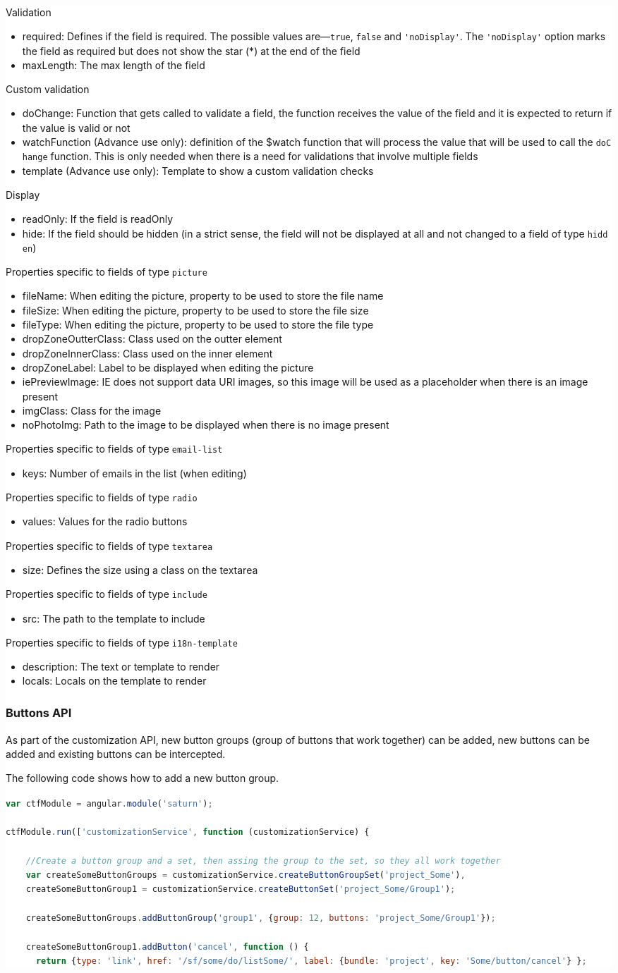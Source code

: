 Validation
- required: Defines if the field is required. The possible values are—`true`, `false` and `'noDisplay'`. The `'noDisplay'` option marks the field as required but does not show the star (*) at the end of the field
- maxLength: The max length of the field

Custom validation
- doChange: Function that gets called to validate a field, the function receives the value of the field and it is expected to return if the value is valid or not
- watchFunction (Advance use only): definition of the $watch function that will process the value that will be used to call the `doChange` function. This is only needed when there is a need for validations that involve multiple fields
- template (Advance use only): Template to show a custom validation checks

Display
- readOnly: If the field is readOnly
- hide: If the field should be hidden (in a strict sense, the field will not be displayed at all and not changed to a field of type `hidden`)

Properties specific to fields of type `picture`
- fileName: When editing the picture, property to be used to store the file name
- fileSize: When editing the picture, property to be used to store the file size
- fileType: When editing the picture, property to be used to store the file type
- dropZoneOutterClass: Class used on the outter element
- dropZoneInnerClass: Class used on the inner element
- dropZoneLabel: Label to be displayed when editing the picture
- iePreviewImage: IE does not support data URI images, so this image will be used as a placeholder when there is an image present
- imgClass: Class for the image
- noPhotoImg: Path to the image to be displayed when there is no image present

Properties specific to fields of type `email-list`
- keys: Number of emails in the list (when editing)

Properties specific to fields of type `radio`
- values: Values for the radio buttons

Properties specific to fields of type `textarea`
- size: Defines the size using a class on the textarea

Properties specific to fields of type `include`
- src: The path to the template to include

Properties specific to fields of type `i18n-template`
- description: The text or template to render
- locals: Locals on the template to render


### Buttons API

As part of the customization API, new button groups (group of buttons that work together) can be added, new buttons can be added and existing buttons can be intercepted.

The following code shows how to add a new button group.

```js
var ctfModule = angular.module('saturn');

ctfModule.run(['customizationService', function (customizationService) {

    //Create a button group and a set, then assing the group to the set, so they all work together
    var createSomeButtonGroups = customizationService.createButtonGroupSet('project_Some'),
    createSomeButtonGroup1 = customizationService.createButtonSet('project_Some/Group1');

    createSomeButtonGroups.addButtonGroup('group1', {group: 12, buttons: 'project_Some/Group1'});

    createSomeButtonGroup1.addButton('cancel', function () {
      return {type: 'link', href: '/sf/some/do/listSome/', label: {bundle: 'project', key: 'Some/button/cancel'} };
```